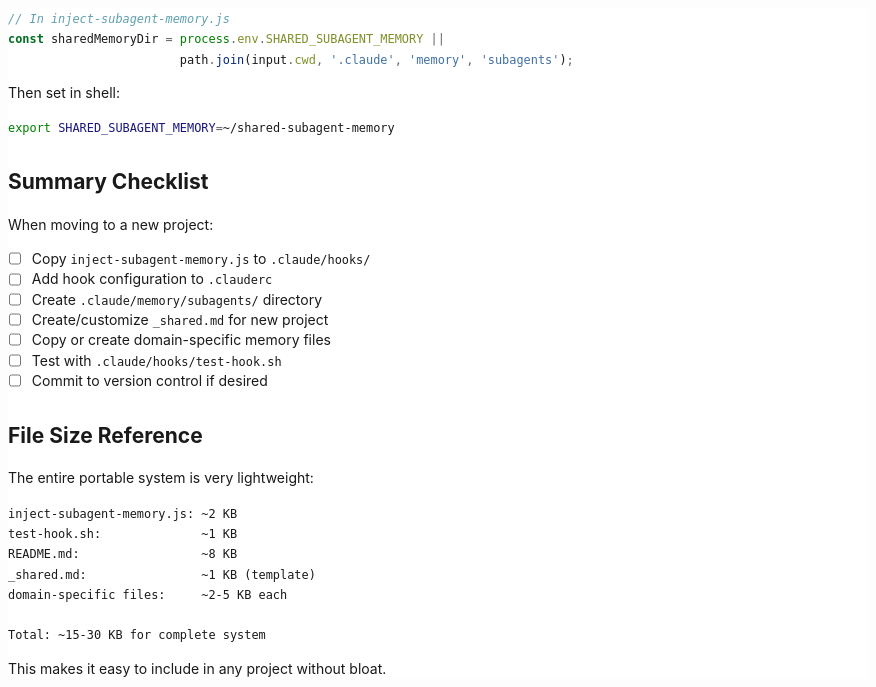 ```javascript
// In inject-subagent-memory.js
const sharedMemoryDir = process.env.SHARED_SUBAGENT_MEMORY ||
                        path.join(input.cwd, '.claude', 'memory', 'subagents');
```

Then set in shell:

```bash
export SHARED_SUBAGENT_MEMORY=~/shared-subagent-memory
```

## Summary Checklist

When moving to a new project:

- [ ] Copy `inject-subagent-memory.js` to `.claude/hooks/`
- [ ] Add hook configuration to `.clauderc`
- [ ] Create `.claude/memory/subagents/` directory
- [ ] Create/customize `_shared.md` for new project
- [ ] Copy or create domain-specific memory files
- [ ] Test with `.claude/hooks/test-hook.sh`
- [ ] Commit to version control if desired

## File Size Reference

The entire portable system is very lightweight:

```
inject-subagent-memory.js: ~2 KB
test-hook.sh:              ~1 KB
README.md:                 ~8 KB
_shared.md:                ~1 KB (template)
domain-specific files:     ~2-5 KB each

Total: ~15-30 KB for complete system
```

This makes it easy to include in any project without bloat.
